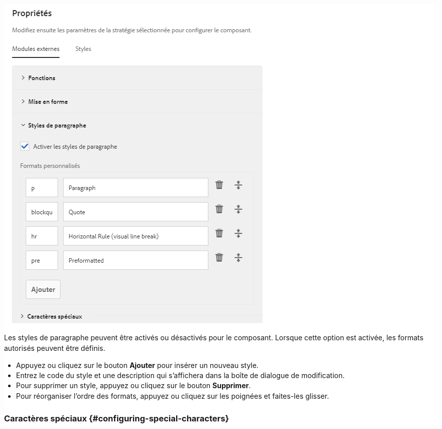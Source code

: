 ![Styles de paragraphe de la boîte de dialogue de conception](/help/assets/text-design-paragraph.png)

Les styles de paragraphe peuvent être activés ou désactivés pour le composant. Lorsque cette option est activée, les formats autorisés peuvent être définis.

* Appuyez ou cliquez sur le bouton **Ajouter** pour insérer un nouveau style.
* Entrez le code du style et une description qui s’affichera dans la boîte de dialogue de modification.
* Pour supprimer un style, appuyez ou cliquez sur le bouton **Supprimer**.
* Pour réorganiser l’ordre des formats, appuyez ou cliquez sur les poignées et faites-les glisser.

### Caractères spéciaux {#configuring-special-characters}
